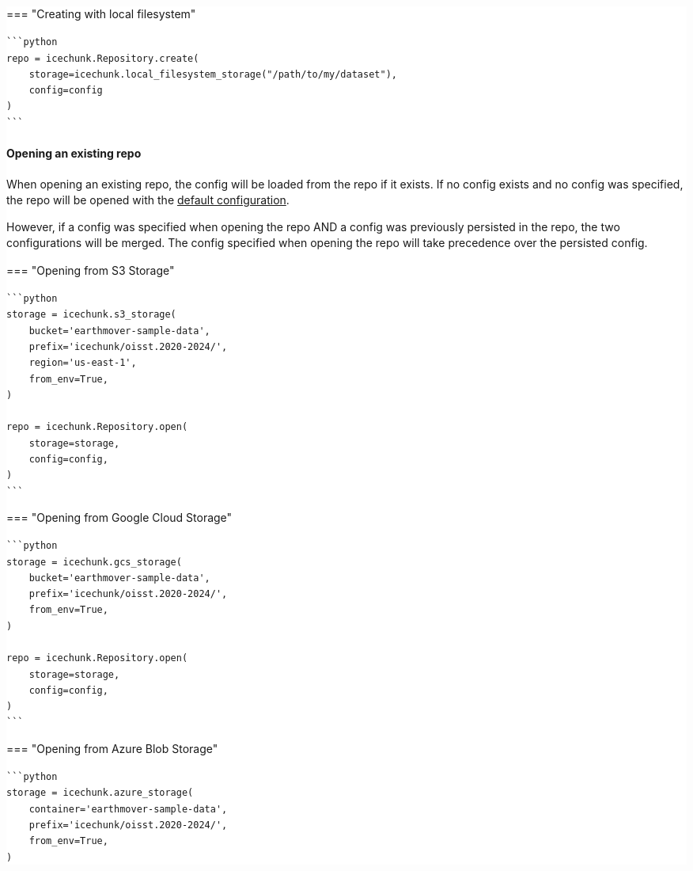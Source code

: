 === "Creating with local filesystem"

    ```python
    repo = icechunk.Repository.create(
        storage=icechunk.local_filesystem_storage("/path/to/my/dataset"),
        config=config
    )
    ```

#### Opening an existing repo

When opening an existing repo, the config will be loaded from the repo if it exists. If no config exists and no config was specified, the repo will be opened with the [default configuration](./reference.md#icechunk.RepositoryConfig.default).

However, if a config was specified when opening the repo AND a config was previously persisted in the repo, the two configurations will be merged. The config specified when opening the repo will take precedence over the persisted config.

=== "Opening from S3 Storage"

    ```python
    storage = icechunk.s3_storage(
        bucket='earthmover-sample-data',
        prefix='icechunk/oisst.2020-2024/',
        region='us-east-1',
        from_env=True,
    )

    repo = icechunk.Repository.open(
        storage=storage,
        config=config,
    )
    ```

=== "Opening from Google Cloud Storage"

    ```python
    storage = icechunk.gcs_storage(
        bucket='earthmover-sample-data',
        prefix='icechunk/oisst.2020-2024/',
        from_env=True,
    )

    repo = icechunk.Repository.open(
        storage=storage,
        config=config,
    )
    ```

=== "Opening from Azure Blob Storage"

    ```python
    storage = icechunk.azure_storage(
        container='earthmover-sample-data',
        prefix='icechunk/oisst.2020-2024/',
        from_env=True,
    )
